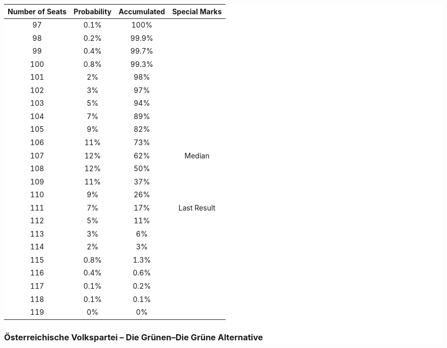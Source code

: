 | Number of Seats | Probability | Accumulated | Special Marks |
|:---------------:|:-----------:|:-----------:|:-------------:|
| 97 | 0.1% | 100% |  |
| 98 | 0.2% | 99.9% |  |
| 99 | 0.4% | 99.7% |  |
| 100 | 0.8% | 99.3% |  |
| 101 | 2% | 98% |  |
| 102 | 3% | 97% |  |
| 103 | 5% | 94% |  |
| 104 | 7% | 89% |  |
| 105 | 9% | 82% |  |
| 106 | 11% | 73% |  |
| 107 | 12% | 62% | Median |
| 108 | 12% | 50% |  |
| 109 | 11% | 37% |  |
| 110 | 9% | 26% |  |
| 111 | 7% | 17% | Last Result |
| 112 | 5% | 11% |  |
| 113 | 3% | 6% |  |
| 114 | 2% | 3% |  |
| 115 | 0.8% | 1.3% |  |
| 116 | 0.4% | 0.6% |  |
| 117 | 0.1% | 0.2% |  |
| 118 | 0.1% | 0.1% |  |
| 119 | 0% | 0% |  |

### Österreichische Volkspartei – Die Grünen–Die Grüne Alternative
